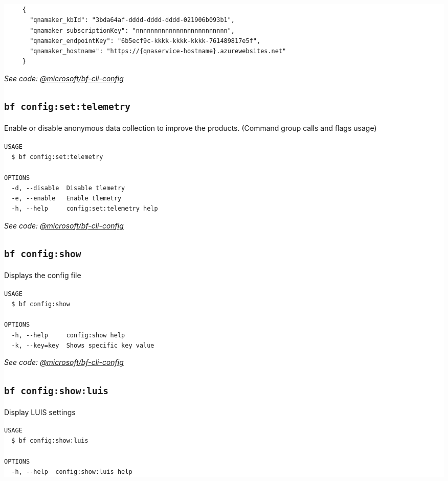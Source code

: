 ```
     {
       "qnamaker_kbId": "3bda64af-dddd-dddd-dddd-021906b093b1",
       "qnamaker_subscriptionKey": "nnnnnnnnnnnnnnnnnnnnnnnnn",
       "qnamaker_endpointKey": "6b5ecf9c-kkkk-kkkk-kkkk-761489817e5f",
       "qnamaker_hostname": "https://{qnaservice-hostname}.azurewebsites.net"
     }
```

_See code: [@microsoft/bf-cli-config](https://github.com/microsoft/botframework-cli/tree/master/packages/config/src/commands/config/set/qnamaker.ts)_

## `bf config:set:telemetry`

Enable or disable anonymous data collection to improve the products. (Command group calls and flags usage)

```
USAGE
  $ bf config:set:telemetry

OPTIONS
  -d, --disable  Disable tlemetry
  -e, --enable   Enable tlemetry
  -h, --help     config:set:telemetry help
```

_See code: [@microsoft/bf-cli-config](https://github.com/microsoft/botframework-cli/tree/master/packages/config/src/commands/config/set/telemetry.ts)_

## `bf config:show`

Displays the config file

```
USAGE
  $ bf config:show

OPTIONS
  -h, --help     config:show help
  -k, --key=key  Shows specific key value
```

_See code: [@microsoft/bf-cli-config](https://github.com/microsoft/botframework-cli/tree/master/packages/config/src/commands/config/show.ts)_

## `bf config:show:luis`

Display LUIS settings

```
USAGE
  $ bf config:show:luis

OPTIONS
  -h, --help  config:show:luis help
```
